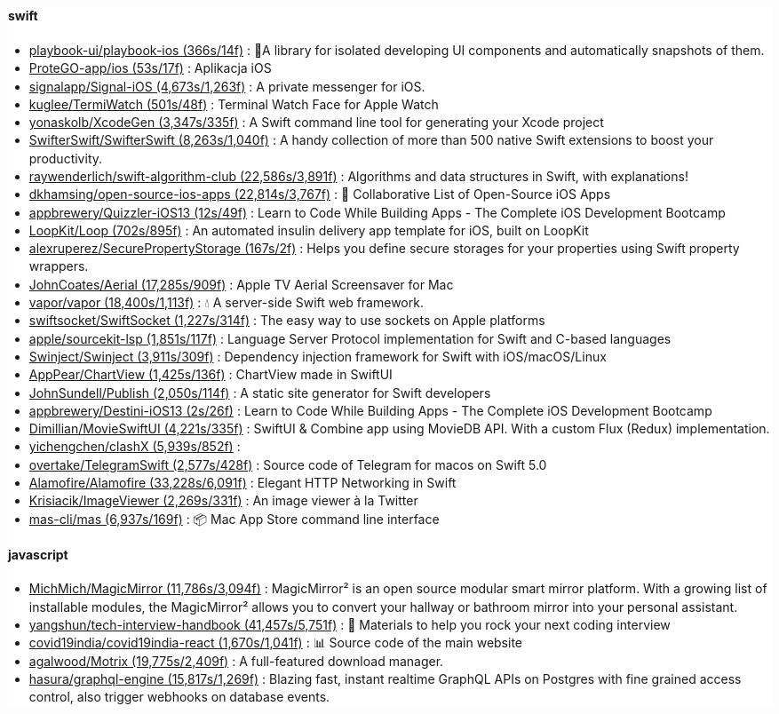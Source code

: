 #### swift
* [playbook-ui/playbook-ios (366s/14f)](https://github.com/playbook-ui/playbook-ios) : 📘A library for isolated developing UI components and automatically snapshots of them.
* [ProteGO-app/ios (53s/17f)](https://github.com/ProteGO-app/ios) : Aplikacja iOS
* [signalapp/Signal-iOS (4,673s/1,263f)](https://github.com/signalapp/Signal-iOS) : A private messenger for iOS.
* [kuglee/TermiWatch (501s/48f)](https://github.com/kuglee/TermiWatch) : Terminal Watch Face for Apple Watch
* [yonaskolb/XcodeGen (3,347s/335f)](https://github.com/yonaskolb/XcodeGen) : A Swift command line tool for generating your Xcode project
* [SwifterSwift/SwifterSwift (8,263s/1,040f)](https://github.com/SwifterSwift/SwifterSwift) : A handy collection of more than 500 native Swift extensions to boost your productivity.
* [raywenderlich/swift-algorithm-club (22,586s/3,891f)](https://github.com/raywenderlich/swift-algorithm-club) : Algorithms and data structures in Swift, with explanations!
* [dkhamsing/open-source-ios-apps (22,814s/3,767f)](https://github.com/dkhamsing/open-source-ios-apps) : 📱 Collaborative List of Open-Source iOS Apps
* [appbrewery/Quizzler-iOS13 (12s/49f)](https://github.com/appbrewery/Quizzler-iOS13) : Learn to Code While Building Apps - The Complete iOS Development Bootcamp
* [LoopKit/Loop (702s/895f)](https://github.com/LoopKit/Loop) : An automated insulin delivery app template for iOS, built on LoopKit
* [alexruperez/SecurePropertyStorage (167s/2f)](https://github.com/alexruperez/SecurePropertyStorage) : Helps you define secure storages for your properties using Swift property wrappers.
* [JohnCoates/Aerial (17,285s/909f)](https://github.com/JohnCoates/Aerial) : Apple TV Aerial Screensaver for Mac
* [vapor/vapor (18,400s/1,113f)](https://github.com/vapor/vapor) : 💧 A server-side Swift web framework.
* [swiftsocket/SwiftSocket (1,227s/314f)](https://github.com/swiftsocket/SwiftSocket) : The easy way to use sockets on Apple platforms
* [apple/sourcekit-lsp (1,851s/117f)](https://github.com/apple/sourcekit-lsp) : Language Server Protocol implementation for Swift and C-based languages
* [Swinject/Swinject (3,911s/309f)](https://github.com/Swinject/Swinject) : Dependency injection framework for Swift with iOS/macOS/Linux
* [AppPear/ChartView (1,425s/136f)](https://github.com/AppPear/ChartView) : ChartView made in SwiftUI
* [JohnSundell/Publish (2,050s/114f)](https://github.com/JohnSundell/Publish) : A static site generator for Swift developers
* [appbrewery/Destini-iOS13 (2s/26f)](https://github.com/appbrewery/Destini-iOS13) : Learn to Code While Building Apps - The Complete iOS Development Bootcamp
* [Dimillian/MovieSwiftUI (4,221s/335f)](https://github.com/Dimillian/MovieSwiftUI) : SwiftUI & Combine app using MovieDB API. With a custom Flux (Redux) implementation.
* [yichengchen/clashX (5,939s/852f)](https://github.com/yichengchen/clashX) : 
* [overtake/TelegramSwift (2,577s/428f)](https://github.com/overtake/TelegramSwift) : Source code of Telegram for macos on Swift 5.0
* [Alamofire/Alamofire (33,228s/6,091f)](https://github.com/Alamofire/Alamofire) : Elegant HTTP Networking in Swift
* [Krisiacik/ImageViewer (2,269s/331f)](https://github.com/Krisiacik/ImageViewer) : An image viewer à la Twitter
* [mas-cli/mas (6,937s/169f)](https://github.com/mas-cli/mas) : 📦 Mac App Store command line interface

#### javascript
* [MichMich/MagicMirror (11,786s/3,094f)](https://github.com/MichMich/MagicMirror) : MagicMirror² is an open source modular smart mirror platform. With a growing list of installable modules, the MagicMirror² allows you to convert your hallway or bathroom mirror into your personal assistant.
* [yangshun/tech-interview-handbook (41,457s/5,751f)](https://github.com/yangshun/tech-interview-handbook) : 💯 Materials to help you rock your next coding interview
* [covid19india/covid19india-react (1,670s/1,041f)](https://github.com/covid19india/covid19india-react) : 📊 Source code of the main website
* [agalwood/Motrix (19,775s/2,409f)](https://github.com/agalwood/Motrix) : A full-featured download manager.
* [hasura/graphql-engine (15,817s/1,269f)](https://github.com/hasura/graphql-engine) : Blazing fast, instant realtime GraphQL APIs on Postgres with fine grained access control, also trigger webhooks on database events.